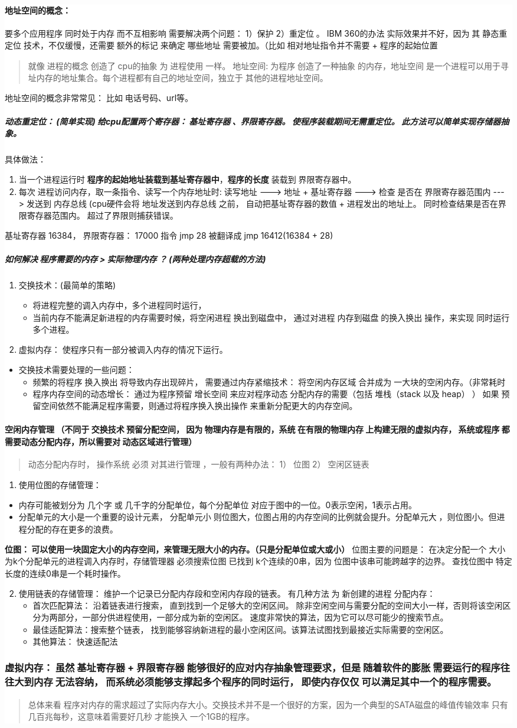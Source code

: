 #### 地址空间的概念：

要多个应用程序 同时处于内存 而不互相影响 需要解决两个问题： 1）保护 2）重定位 。
IBM 360的办法 实际效果并不好，因为 其 静态重定位 技术，不仅缓慢，还需要 额外的标记 来确定 哪些地址 需要被加。（比如 相对地址指令并不需要 + 程序的起始位置

> 就像 进程的概念 创造了 cpu的抽象 为 进程使用 一样。
> 地址空间:  为程序 创造了一种抽象 的内存，地址空间 是一个进程可以用于寻址内存的地址集合。每个进程都有自己的地址空间，独立于 其他的进程地址空间。

地址空间的概念非常常见：  比如 电话号码、url等。
##### 动态重定位： (简单实现)  给cpu配置两个寄存器： 基址寄存器 、界限寄存器。 使程序装载期间无需重定位。 此方法可以简单实现存储器抽象。
具体做法： 
1. 当一个进程运行时 **程序的起始地址装载到基址寄存器中**，**程序的长度** 装载到 界限寄存器中。
2. 每次 进程访问内存，取一条指令、读写一个内存地址时: 读写地址 ---> 地址 + 基址寄存器 ---> 检查 是否在 界限寄存器范围内 --->  发送到 内存总线 (cpu硬件会将 地址发送到内存总线 之前， 自动把基址寄存器的数值 + 进程发出的地址上。 同时检查结果是否在界限寄存器范围内。 超过了界限则捕获错误。

  基址寄存器 16384， 界限寄存器： 17000  指令 jmp 28 被翻译成 jmp  16412(16384 + 28)



##### 如何解决 程序需要的内存 > 实际物理内存 ？ (两种处理内存超载的方法)

1. 交换技术：(最简单的策略) 
   * 将进程完整的调入内存中，多个进程同时运行，
   * 当前内存不能满足新进程的内存需要时候，将空闲进程 换出到磁盘中， 通过对进程 内存到磁盘 的换入换出 操作，来实现 同时运行多个进程。

2. 虚拟内存： 使程序只有一部分被调入内存的情况下运行。

* 交换技术需要处理的一些问题：
  * 频繁的将程序 换入换出 将导致内存出现碎片， 需要通过内存紧缩技术： 将空闲内存区域 合并成为 一大块的空闲内存。（非常耗时
  * 程序内存空间的动态增长：  通过为程序预留 增长空间 来应对程序动态 分配内存的需要（包括 堆栈（stack 以及  heap） ） 如果 预留空间依然不能满足程序需要，则通过将程序换入换出操作 来重新分配更大的内存空间。

#### 空闲内存管理 （不同于 交换技术 预留分配空间， 因为 物理内存是有限的，系统 在有限的物理内存 上构建无限的虚拟内存， 系统或程序 都需要动态分配内存，所以需要对 动态区域进行管理）

> 动态分配内存时， 操作系统 必须 对其进行管理 ，一般有两种办法： 1） 位图 2） 空闲区链表

1. 使用位图的存储管理：
  * 内存可能被划分为 几个字 或 几千字的分配单位，每个分配单位 对应于图中的一位。0表示空闲，1表示占用。
  * 分配单元的大小是一个重要的设计元素， 分配单元小 则位图大，位图占用的内存空间的比例就会提升。分配单元大 ，则位图小。但进程分配的存在更多的浪费。

   **位图： 可以使用一块固定大小的内存空间，来管理无限大小的内存。（只是分配单位或大或小）**
   位图主要的问题是：  在决定分配一个 大小 为k个分配单元的进程调入内存时，存储管理器 必须搜索位图 已找到 k个连续的0串，因为 位图中该串可能跨越字的边界。 查找位图中 特定长度的连续0串是一个耗时操作。

2. 使用链表的存储管理： 维护一个记录已分配内存段和空闲内存段的链表。 有几种方法  为 新创建的进程 分配内存：
   * 首次匹配算法：  沿着链表进行搜索， 直到找到一个足够大的空闲区间。 除非空闲空间与需要分配的空间大小一样，否则将该空闲区分为两部分，一部分供进程使用，一部分成为新的空闲区。 速度非常快的算法，因为它可以尽可能少的搜索节点。
   * 最佳适配算法：搜索整个链表， 找到能够容纳新进程的最小空闲区间。该算法试图找到最接近实际需要的空闲区。
   * 其他算法： 快速适配法


### 虚拟内存： 虽然 基址寄存器 + 界限寄存器 能够很好的应对内存抽象管理要求，但是  随着软件的膨胀 需要运行的程序往往大到内存 无法容纳， 而系统必须能够支撑起多个程序的同时运行， 即使内存仅仅 可以满足其中一个的程序需要。

> 总体来看 程序对内存的需求超过了实际内存大小。交换技术并不是一个很好的方案，因为一个典型的SATA磁盘的峰值传输效率 只有几百兆每秒，这意味着需要好几秒 才能换入 一个1GB的程序。
